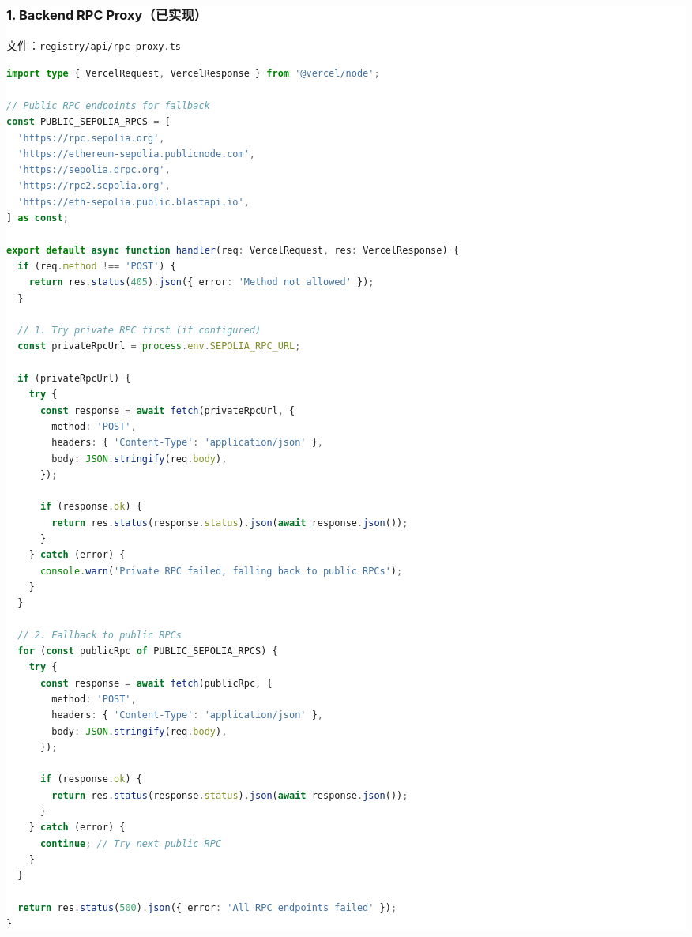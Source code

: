### 1. Backend RPC Proxy（已实现）

文件：`registry/api/rpc-proxy.ts`

```typescript
import type { VercelRequest, VercelResponse } from '@vercel/node';

// Public RPC endpoints for fallback
const PUBLIC_SEPOLIA_RPCS = [
  'https://rpc.sepolia.org',
  'https://ethereum-sepolia.publicnode.com',
  'https://sepolia.drpc.org',
  'https://rpc2.sepolia.org',
  'https://eth-sepolia.public.blastapi.io',
] as const;

export default async function handler(req: VercelRequest, res: VercelResponse) {
  if (req.method !== 'POST') {
    return res.status(405).json({ error: 'Method not allowed' });
  }

  // 1. Try private RPC first (if configured)
  const privateRpcUrl = process.env.SEPOLIA_RPC_URL;
  
  if (privateRpcUrl) {
    try {
      const response = await fetch(privateRpcUrl, {
        method: 'POST',
        headers: { 'Content-Type': 'application/json' },
        body: JSON.stringify(req.body),
      });
      
      if (response.ok) {
        return res.status(response.status).json(await response.json());
      }
    } catch (error) {
      console.warn('Private RPC failed, falling back to public RPCs');
    }
  }

  // 2. Fallback to public RPCs
  for (const publicRpc of PUBLIC_SEPOLIA_RPCS) {
    try {
      const response = await fetch(publicRpc, {
        method: 'POST',
        headers: { 'Content-Type': 'application/json' },
        body: JSON.stringify(req.body),
      });
      
      if (response.ok) {
        return res.status(response.status).json(await response.json());
      }
    } catch (error) {
      continue; // Try next public RPC
    }
  }

  return res.status(500).json({ error: 'All RPC endpoints failed' });
}
```
